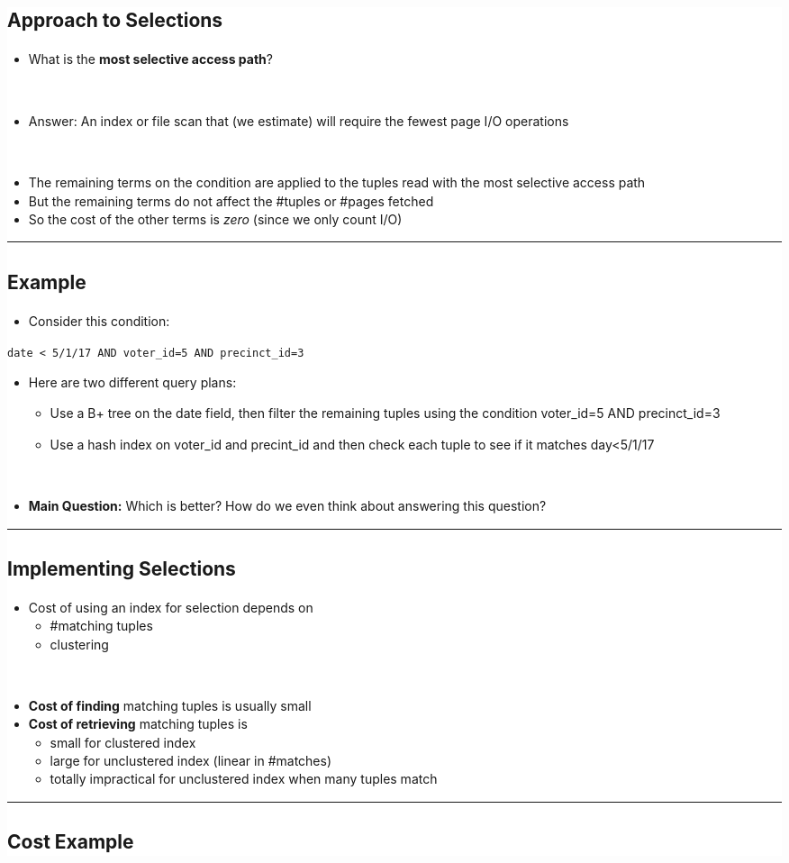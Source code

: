 ## Approach to Selections
    
* What is the **most selective access path**?

<br/>

* Answer: An index or file scan that (we estimate) will require the fewest page I/O operations

<br/>

* The remaining terms on the condition are applied to the tuples read with the most selective access path
* But the remaining terms do not affect the \#tuples or \#pages fetched
* So the cost of the other terms is *zero* (since we only count I/O)

---

## Example
    
* Consider this condition:
```
date < 5/1/17 AND voter_id=5 AND precinct_id=3
```
* Here are two different query plans:
  * Use a B+ tree on the date field, then filter the remaining tuples using
                the condition voter_id=5 AND precinct_id=3

  * Use a hash index on voter_id and precint_id and then check each tuple
    to see if it matches day<5/1/17

<br/>
    
* **Main Question:** Which is better?  How do we even think about answering this question?

---

## Implementing Selections


* Cost of using an index for selection depends on
  * #matching tuples
  * clustering

<br/>

* **Cost of finding** matching tuples is usually small
* **Cost of retrieving** matching tuples is 
  * small for clustered index
  * large for unclustered index (linear in #matches)
  * totally impractical for unclustered index when many tuples match

---

## Cost Example
